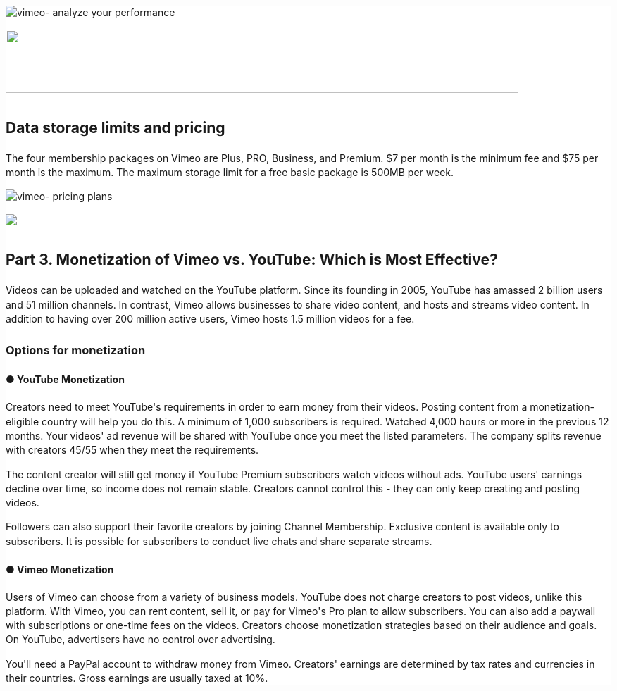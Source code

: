 ![vimeo- analyze your performance](https://images.wondershare.com/filmora/article-images/2023/how-to-make-money-on-vimeo-your-ultimate-guide-to-vimeo-monetization-4.JPG)


<a href="https://aligracehair.sjv.io/c/5597632/2087267/19272" target="_top" id="2087267"><img src="//a.impactradius-go.com/display-ad/19272-2087267" border="0" alt="" width="728" height="90"/></a><img height="0" width="0" src="https://imp.pxf.io/i/5597632/2087267/19272" style="position:absolute;visibility:hidden;" border="0" />

## Data storage limits and pricing

The four membership packages on Vimeo are Plus, PRO, Business, and Premium. $7 per month is the minimum fee and $75 per month is the maximum. The maximum storage limit for a free basic package is 500MB per week.

![vimeo- pricing plans](https://images.wondershare.com/filmora/article-images/2023/how-to-make-money-on-vimeo-your-ultimate-guide-to-vimeo-monetization-5.JPG)


<a href="https://shop.mondly.com/affiliate.php?ACCOUNT=ATISTUDI&AFFILIATE=108875&PATH=https%3A%2F%2Fwww.mondly.com%3FAFFILIATE%3D108875%26RESOURCE%3D%2BGeneral%2B970x90%2B"><img src="https://secure.avangate.com/images/merchant/69c418c33ec2e1a4267fa9bb77fa1428/general-970x90.gif" border="0"></a>

## Part 3\. Monetization of Vimeo vs. YouTube: Which is Most Effective?

Videos can be uploaded and watched on the YouTube platform. Since its founding in 2005, YouTube has amassed 2 billion users and 51 million channels. In contrast, Vimeo allows businesses to share video content, and hosts and streams video content. In addition to having over 200 million active users, Vimeo hosts 1.5 million videos for a fee.

### Options for monetization

#### ● YouTube Monetization

Creators need to meet YouTube's requirements in order to earn money from their videos. Posting content from a monetization-eligible country will help you do this. A minimum of 1,000 subscribers is required. Watched 4,000 hours or more in the previous 12 months. Your videos' ad revenue will be shared with YouTube once you meet the listed parameters. The company splits revenue with creators 45/55 when they meet the requirements.

The content creator will still get money if YouTube Premium subscribers watch videos without ads. YouTube users' earnings decline over time, so income does not remain stable. Creators cannot control this - they can only keep creating and posting videos.

Followers can also support their favorite creators by joining Channel Membership. Exclusive content is available only to subscribers. It is possible for subscribers to conduct live chats and share separate streams.

#### ● Vimeo Monetization

Users of Vimeo can choose from a variety of business models. YouTube does not charge creators to post videos, unlike this platform. With Vimeo, you can rent content, sell it, or pay for Vimeo's Pro plan to allow subscribers. You can also add a paywall with subscriptions or one-time fees on the videos. Creators choose monetization strategies based on their audience and goals. On YouTube, advertisers have no control over advertising.

You'll need a PayPal account to withdraw money from Vimeo. Creators' earnings are determined by tax rates and currencies in their countries. Gross earnings are usually taxed at 10%.
